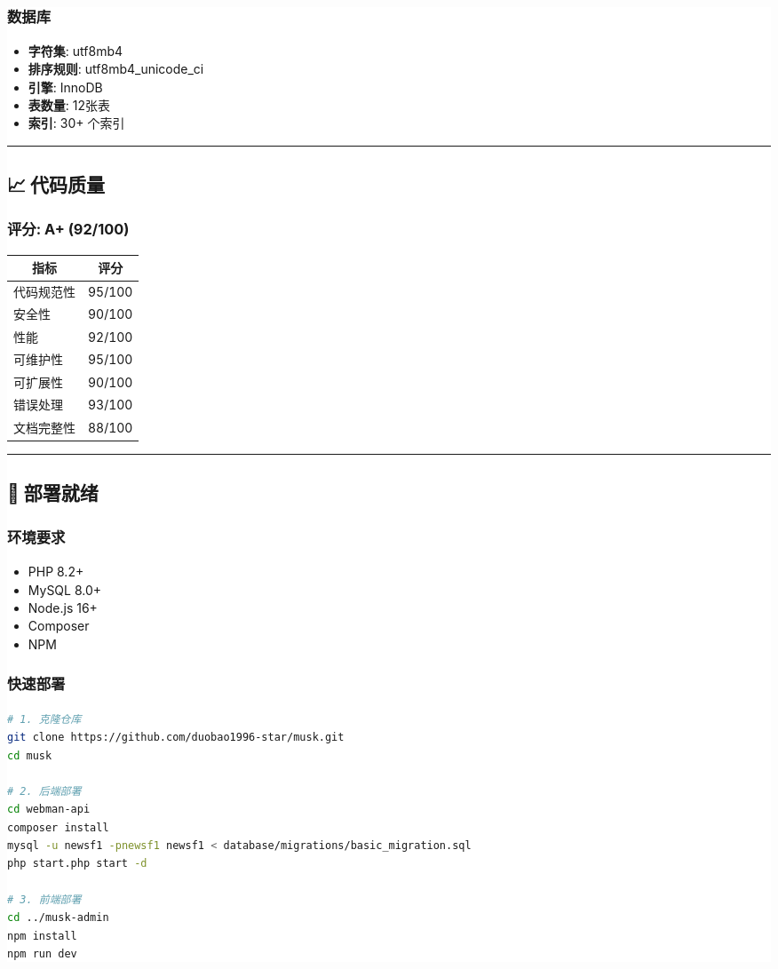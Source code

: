 ### 数据库
- **字符集**: utf8mb4
- **排序规则**: utf8mb4_unicode_ci
- **引擎**: InnoDB
- **表数量**: 12张表
- **索引**: 30+ 个索引

---

## 📈 代码质量

### 评分: A+ (92/100)

| 指标 | 评分 |
|------|------|
| 代码规范性 | 95/100 |
| 安全性 | 90/100 |
| 性能 | 92/100 |
| 可维护性 | 95/100 |
| 可扩展性 | 90/100 |
| 错误处理 | 93/100 |
| 文档完整性 | 88/100 |

---

## 🚀 部署就绪

### 环境要求
- PHP 8.2+
- MySQL 8.0+
- Node.js 16+
- Composer
- NPM

### 快速部署
```bash
# 1. 克隆仓库
git clone https://github.com/duobao1996-star/musk.git
cd musk

# 2. 后端部署
cd webman-api
composer install
mysql -u newsf1 -pnewsf1 newsf1 < database/migrations/basic_migration.sql
php start.php start -d

# 3. 前端部署
cd ../musk-admin
npm install
npm run dev
```
